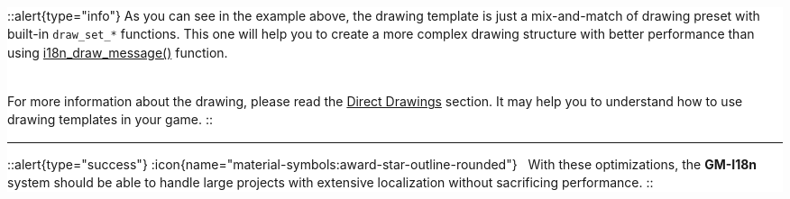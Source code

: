::alert{type="info"}
As you can see in the example above, the drawing template is just a mix-and-match of drawing preset with built-in `draw_set_*` functions. This one will help you to create a more complex drawing structure with better performance than using [i18n_draw_message()](/v1/api-reference/functions/i18n-draw-message) function. <br> <br>

For more information about the drawing, please read the [Direct Drawings](/v1/usage/drawing#functions-1) section. It may help you to understand how to use drawing templates in your game.
::

---

::alert{type="success"}
:icon{name="material-symbols:award-star-outline-rounded"} &nbsp; With these optimizations, the **GM-I18n** system should be able to handle large projects with extensive localization without sacrificing performance. 
::
